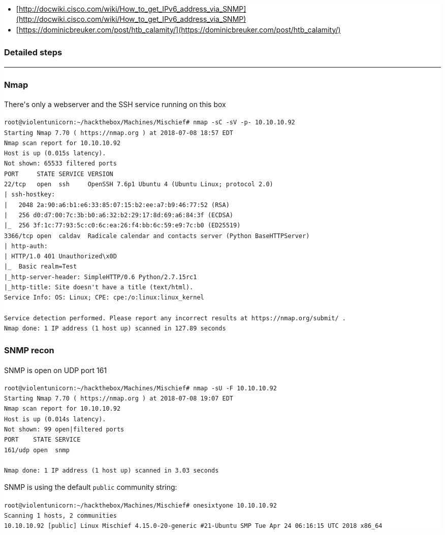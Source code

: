 - [http://docwiki.cisco.com/wiki/How_to_get_IPv6_address_via_SNMP](http://docwiki.cisco.com/wiki/How_to_get_IPv6_address_via_SNMP)
- [https://dominicbreuker.com/post/htb_calamity/](https://dominicbreuker.com/post/htb_calamity/)

### Detailed steps
------------------

### Nmap

There's only a webserver and the SSH service running on this box

```
root@violentunicorn:~/hackthebox/Machines/Mischief# nmap -sC -sV -p- 10.10.10.92
Starting Nmap 7.70 ( https://nmap.org ) at 2018-07-08 18:57 EDT
Nmap scan report for 10.10.10.92
Host is up (0.015s latency).
Not shown: 65533 filtered ports
PORT     STATE SERVICE VERSION
22/tcp   open  ssh     OpenSSH 7.6p1 Ubuntu 4 (Ubuntu Linux; protocol 2.0)
| ssh-hostkey: 
|   2048 2a:90:a6:b1:e6:33:85:07:15:b2:ee:a7:b9:46:77:52 (RSA)
|   256 d0:d7:00:7c:3b:b0:a6:32:b2:29:17:8d:69:a6:84:3f (ECDSA)
|_  256 3f:1c:77:93:5c:c0:6c:ea:26:f4:bb:6c:59:e9:7c:b0 (ED25519)
3366/tcp open  caldav  Radicale calendar and contacts server (Python BaseHTTPServer)
| http-auth: 
| HTTP/1.0 401 Unauthorized\x0D
|_  Basic realm=Test
|_http-server-header: SimpleHTTP/0.6 Python/2.7.15rc1
|_http-title: Site doesn't have a title (text/html).
Service Info: OS: Linux; CPE: cpe:/o:linux:linux_kernel

Service detection performed. Please report any incorrect results at https://nmap.org/submit/ .
Nmap done: 1 IP address (1 host up) scanned in 127.89 seconds
```

### SNMP recon

SNMP is open on UDP port 161

```
root@violentunicorn:~/hackthebox/Machines/Mischief# nmap -sU -F 10.10.10.92
Starting Nmap 7.70 ( https://nmap.org ) at 2018-07-08 19:07 EDT
Nmap scan report for 10.10.10.92
Host is up (0.014s latency).
Not shown: 99 open|filtered ports
PORT    STATE SERVICE
161/udp open  snmp

Nmap done: 1 IP address (1 host up) scanned in 3.03 seconds
```

SNMP is using the default `public` community string:

```
root@violentunicorn:~/hackthebox/Machines/Mischief# onesixtyone 10.10.10.92
Scanning 1 hosts, 2 communities
10.10.10.92 [public] Linux Mischief 4.15.0-20-generic #21-Ubuntu SMP Tue Apr 24 06:16:15 UTC 2018 x86_64
```
